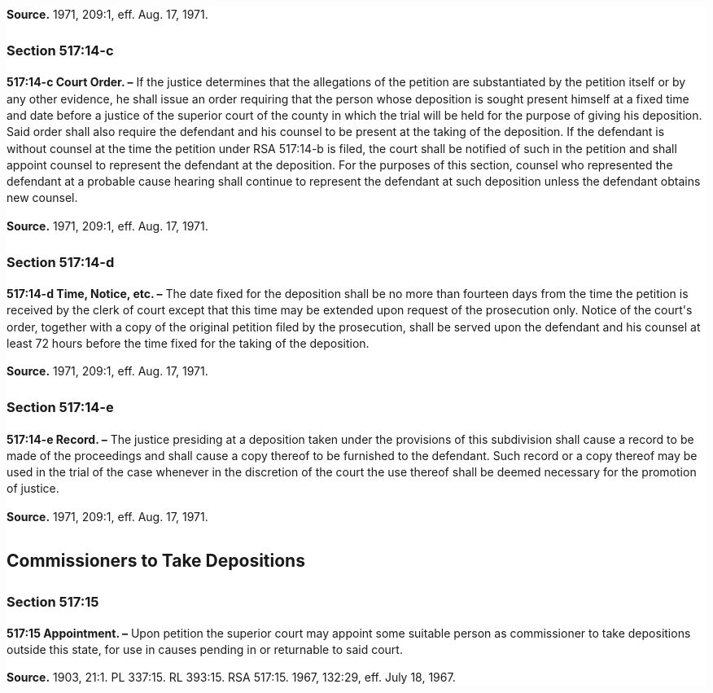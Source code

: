 **Source.** 1971, 209:1, eff. Aug. 17, 1971.

### Section 517:14-c

 **517:14-c Court Order. –** If the justice determines that the
allegations of the petition are substantiated by the petition itself or
by any other evidence, he shall issue an order requiring that the person
whose deposition is sought present himself at a fixed time and date
before a justice of the superior court of the county in which the trial
will be held for the purpose of giving his deposition. Said order shall
also require the defendant and his counsel to be present at the taking
of the deposition. If the defendant is without counsel at the time the
petition under RSA 517:14-b is filed, the court shall be notified of
such in the petition and shall appoint counsel to represent the
defendant at the deposition. For the purposes of this section, counsel
who represented the defendant at a probable cause hearing shall continue
to represent the defendant at such deposition unless the defendant
obtains new counsel.

**Source.** 1971, 209:1, eff. Aug. 17, 1971.

### Section 517:14-d

 **517:14-d Time, Notice, etc. –** The date fixed for the deposition
shall be no more than fourteen days from the time the petition is
received by the clerk of court except that this time may be extended
upon request of the prosecution only. Notice of the court's order,
together with a copy of the original petition filed by the prosecution,
shall be served upon the defendant and his counsel at least 72 hours
before the time fixed for the taking of the deposition.

**Source.** 1971, 209:1, eff. Aug. 17, 1971.

### Section 517:14-e

 **517:14-e Record. –** The justice presiding at a deposition taken
under the provisions of this subdivision shall cause a record to be made
of the proceedings and shall cause a copy thereof to be furnished to the
defendant. Such record or a copy thereof may be used in the trial of the
case whenever in the discretion of the court the use thereof shall be
deemed necessary for the promotion of justice.

**Source.** 1971, 209:1, eff. Aug. 17, 1971.

Commissioners to Take Depositions
---------------------------------

### Section 517:15

 **517:15 Appointment. –** Upon petition the superior court may
appoint some suitable person as commissioner to take depositions outside
this state, for use in causes pending in or returnable to said court.

**Source.** 1903, 21:1. PL 337:15. RL 393:15. RSA 517:15. 1967, 132:29,
eff. July 18, 1967.
